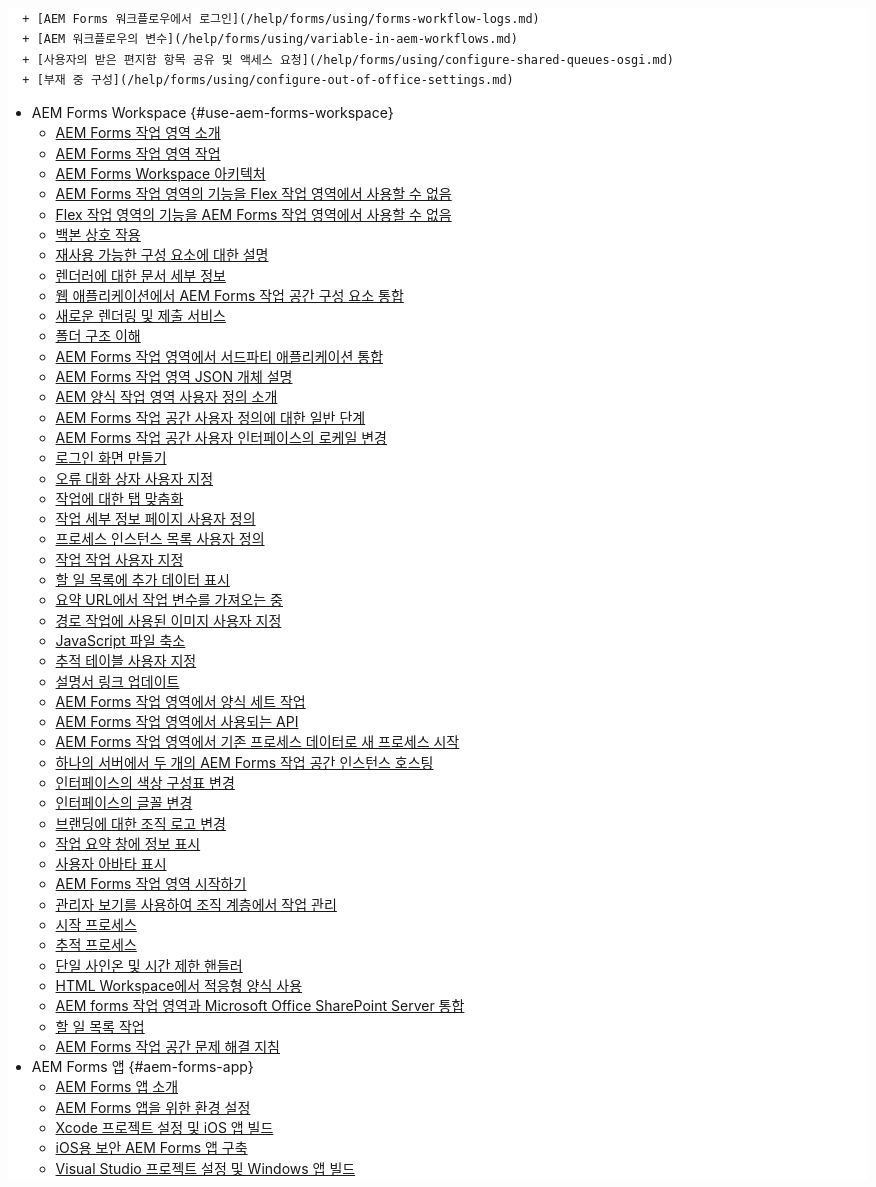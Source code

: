       + [AEM Forms 워크플로우에서 로그인](/help/forms/using/forms-workflow-logs.md)
      + [AEM 워크플로우의 변수](/help/forms/using/variable-in-aem-workflows.md)
      + [사용자의 받은 편지함 항목 공유 및 액세스 요청](/help/forms/using/configure-shared-queues-osgi.md)
      + [부재 중 구성](/help/forms/using/configure-out-of-office-settings.md)
   + AEM Forms Workspace {#use-aem-forms-workspace}
      + [AEM Forms 작업 영역 소개](/help/forms/using/introduction-html-workspace.md)
      + [AEM Forms 작업 영역 작업](/help/forms/using/html-workspace-overview.md)
      + [AEM Forms Workspace 아키텍처](/help/forms/using/html-workspace-architecture.md)
      + [AEM Forms 작업 영역의 기능을 Flex 작업 영역에서 사용할 수 없음](/help/forms/using/features-html-workspace-available-flex.md)
      + [Flex 작업 영역의 기능을 AEM Forms 작업 영역에서 사용할 수 없음](/help/forms/using/features-flex-workspace-available-html.md)
      + [백본 상호 작용](/help/forms/using/backbone-interaction.md)
      + [재사용 가능한 구성 요소에 대한 설명](/help/forms/using/description-reusable-components.md)
      + [렌더러에 대한 문서 세부 정보](/help/forms/using/document-details-renderer.md)
      + [웹 애플리케이션에서 AEM Forms 작업 공간 구성 요소 통합](/help/forms/using/integrating-html-ws-components-web.md)
      + [새로운 렌더링 및 제출 서비스](/help/forms/using/new-render-submit-service.md)
      + [폴더 구조 이해](/help/forms/using/folder-structure.md)
      + [AEM Forms 작업 영역에서 서드파티 애플리케이션 통합](/help/forms/using/integrating-correspondence-management-html-workspace.md)
      + [AEM Forms 작업 영역 JSON 개체 설명](/help/forms/using/html-workspace-json-object-description.md)
      + [AEM 양식 작업 영역 사용자 정의 소개](/help/forms/using/introduction-customizing-html-workspace.md)
      + [AEM Forms 작업 공간 사용자 정의에 대한 일반 단계](/help/forms/using/generic-steps-html-workspace-customization.md)
      + [AEM Forms 작업 공간 사용자 인터페이스의 로케일 변경](/help/forms/using/changing-locale-user-interface.md)
      + [로그인 화면 만들기](/help/forms/using/creating-new-login-screen.md)
      + [오류 대화 상자 사용자 지정](/help/forms/using/customizing-error-dialogs.md)
      + [작업에 대한 탭 맞춤화](/help/forms/using/customizing-tabs-task.md)
      + [작업 세부 정보 페이지 사용자 정의](/help/forms/using/customizing-task-details-page.md)
      + [프로세스 인스턴스 목록 사용자 정의](/help/forms/using/customizing-listing-process-instances.md)
      + [작업 작업 사용자 지정](/help/forms/using/customizing-task-actions.md)
      + [할 일 목록에 추가 데이터 표시](/help/forms/using/display-additional-data-in-todo-list.md)
      + [요약 URL에서 작업 변수를 가져오는 중](/help/forms/using/getting-task-variables-summary-url.md)
      + [경로 작업에 사용된 이미지 사용자 지정](/help/forms/using/images-route-actions.md)
      + [JavaScript 파일 축소](/help/forms/using/minification-javascript-files.md)
      + [추적 테이블 사용자 지정](/help/forms/using/sorting-tracking-tables-add-columns.md)
      + [설명서 링크 업데이트](/help/forms/using/updating-link-help-documentation.md)
      + [AEM Forms 작업 영역에서 양식 세트 작업](/help/forms/using/form-sets-html-workspace.md)
      + [AEM Forms 작업 영역에서 사용되는 API](/help/forms/using/apis-used-html-workspace.md)
      + [AEM Forms 작업 영역에서 기존 프로세스 데이터로 새 프로세스 시작](/help/forms/using/initiating-new-process-existing-process.md)
      + [하나의 서버에서 두 개의 AEM Forms 작업 공간 인스턴스 호스팅](/help/forms/using/two-html-workspace-instances-one.md)
      + [인터페이스의 색상 구성표 변경](/help/forms/using/changing-color-scheme-interface.md)
      + [인터페이스의 글꼴 변경](/help/forms/using/changing-font-interface.md)
      + [브랜딩에 대한 조직 로고 변경](/help/forms/using/changing-organization-logo-branding.md)
      + [작업 요약 창에 정보 표시](/help/forms/using/displaying-information-task-summary-pane.md)
      + [사용자 아바타 표시](/help/forms/using/displaying-user-avatar.md)
      + [AEM Forms 작업 영역 시작하기](/help/forms/using/getting-started-livecycle-html-workspace.md)
      + [관리자 보기를 사용하여 조직 계층에서 작업 관리](/help/forms/using/tasks-organizational-hierarchy-using-manager.md)
      + [시작 프로세스](/help/forms/using/starting-processes.md)
      + [추적 프로세스](/help/forms/using/tracking-processes.md)
      + [단일 사인온 및 시간 제한 핸들러](/help/forms/using/single-sign-timeout-handlers.md)
      + [HTML Workspace에서 적응형 양식 사용](/help/forms/using/using-adaptive-form-html-workspace.md)
      + [AEM forms 작업 영역과 Microsoft Office SharePoint Server 통합](/help/forms/using/integrating-aem-forms-workspace-with-microsoft-office-sharepoint-server.md)
      + [할 일 목록 작업](/help/forms/using/todo-lists.md)
      + [AEM Forms 작업 공간 문제 해결 지침](/help/forms/using/troubleshooting-guidelines-html-workspace.md)
   + AEM Forms 앱 {#aem-forms-app}
      + [AEM Forms 앱 소개](/help/forms/using/aem-forms-app.md)
      + [AEM Forms 앱을 위한 환경 설정](/help/forms/using/setup-environment-mobile-workspace.md)
      + [Xcode 프로젝트 설정 및 iOS 앱 빌드](/help/forms/using/setup-xcode-project-build-installer.md)
      + [iOS용 보안 AEM Forms 앱 구축](/help/forms/using/building-secure-mobile-workspace-app.md)
      + [Visual Studio 프로젝트 설정 및 Windows 앱 빌드](/help/forms/using/setup-visual-studio-project-build-installer.md)